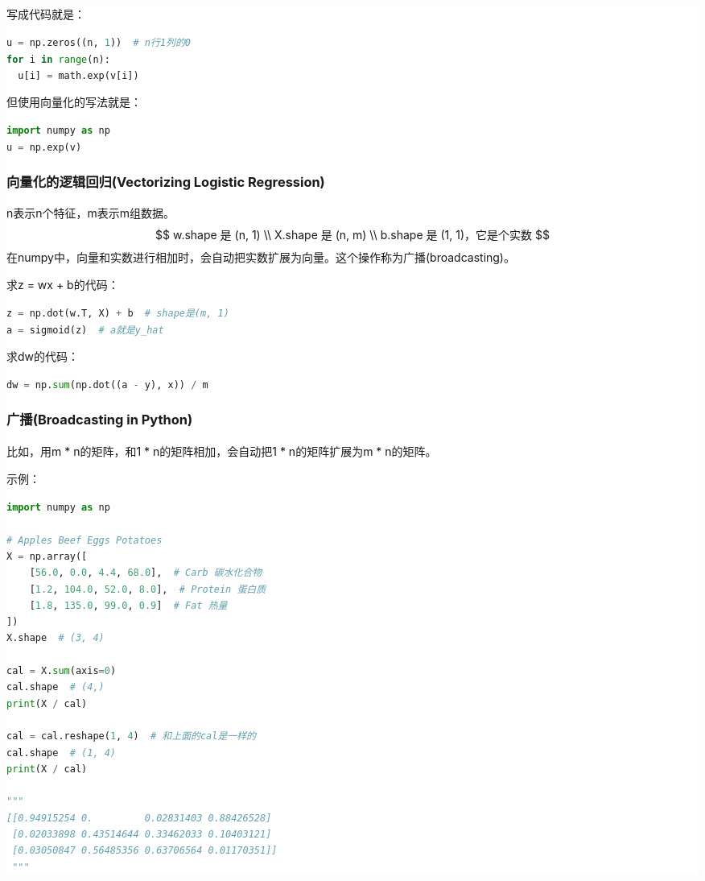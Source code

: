 写成代码就是：

```python
u = np.zeros((n, 1))  # n行1列的0
for i in range(n):
  u[i] = math.exp(v[i])
```

但使用向量化的写法就是：

```python
import numpy as np
u = np.exp(v)
```

### 向量化的逻辑回归(Vectorizing Logistic Regression)

n表示n个特征，m表示m组数据。
$$
w.shape 是 (n, 1) \\
X.shape 是 (n, m) \\
b.shape 是 (1, 1)，它是个实数
$$
在numpy中，向量和实数进行相加时，会自动把实数扩展为向量。这个操作称为广播(broadcasting)。

求z = wx + b的代码：

```python
z = np.dot(w.T, X) + b  # shape是(m, 1)
a = sigmoid(z)  # a就是y_hat
```

求dw的代码：

```python
dw = np.sum(np.dot((a - y), x)) / m
```

### 广播(Broadcasting in Python)

比如，用m * n的矩阵，和1 * n的矩阵相加，会自动把1 * n的矩阵扩展为m * n的矩阵。

示例：

```python
import numpy as np

# Apples Beef Eggs Potatoes
X = np.array([
    [56.0, 0.0, 4.4, 68.0],  # Carb 碳水化合物
    [1.2, 104.0, 52.0, 8.0],  # Protein 蛋白质
    [1.8, 135.0, 99.0, 0.9]  # Fat 热量
])
X.shape  # (3, 4)

cal = X.sum(axis=0)
cal.shape  # (4,)
print(X / cal)

cal = cal.reshape(1, 4)  # 和上面的cal是一样的
cal.shape  # (1, 4)
print(X / cal)

"""
[[0.94915254 0.         0.02831403 0.88426528]
 [0.02033898 0.43514644 0.33462033 0.10403121]
 [0.03050847 0.56485356 0.63706564 0.01170351]]
 """
```
